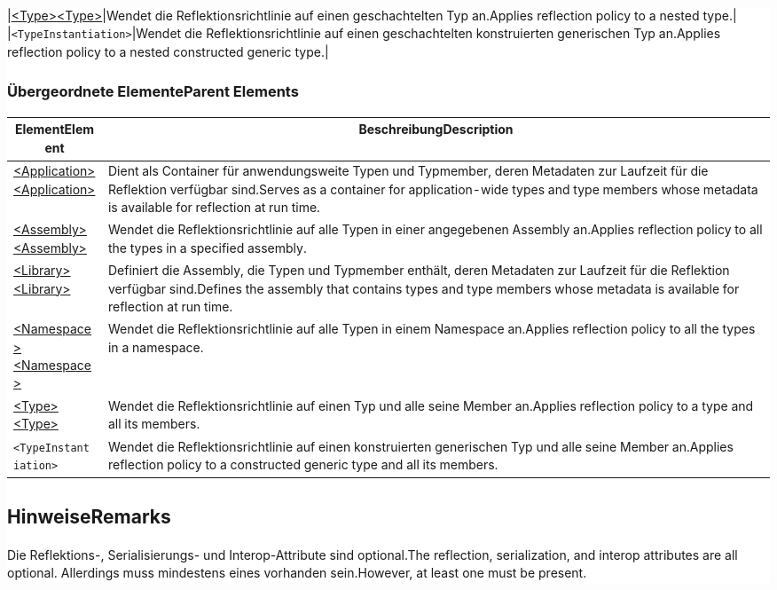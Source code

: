 |[<span data-ttu-id="dd378-186">\<Type></span><span class="sxs-lookup"><span data-stu-id="dd378-186">\<Type></span></span>](../../../docs/framework/net-native/type-element-net-native.md)|<span data-ttu-id="dd378-187">Wendet die Reflektionsrichtlinie auf einen geschachtelten Typ an.</span><span class="sxs-lookup"><span data-stu-id="dd378-187">Applies reflection policy to a nested type.</span></span>|  
|`<TypeInstantiation>`|<span data-ttu-id="dd378-188">Wendet die Reflektionsrichtlinie auf einen geschachtelten konstruierten generischen Typ an.</span><span class="sxs-lookup"><span data-stu-id="dd378-188">Applies reflection policy to a nested constructed generic type.</span></span>|  
  
### <a name="parent-elements"></a><span data-ttu-id="dd378-189">Übergeordnete Elemente</span><span class="sxs-lookup"><span data-stu-id="dd378-189">Parent Elements</span></span>  
  
|<span data-ttu-id="dd378-190">Element</span><span class="sxs-lookup"><span data-stu-id="dd378-190">Element</span></span>|<span data-ttu-id="dd378-191">Beschreibung</span><span class="sxs-lookup"><span data-stu-id="dd378-191">Description</span></span>|  
|-------------|-----------------|  
|[<span data-ttu-id="dd378-192">\<Application></span><span class="sxs-lookup"><span data-stu-id="dd378-192">\<Application></span></span>](../../../docs/framework/net-native/application-element-net-native.md)|<span data-ttu-id="dd378-193">Dient als Container für anwendungsweite Typen und Typmember, deren Metadaten zur Laufzeit für die Reflektion verfügbar sind.</span><span class="sxs-lookup"><span data-stu-id="dd378-193">Serves as a container for application-wide types and type members whose metadata is available for reflection at run time.</span></span>|  
|[<span data-ttu-id="dd378-194">\<Assembly></span><span class="sxs-lookup"><span data-stu-id="dd378-194">\<Assembly></span></span>](../../../docs/framework/net-native/assembly-element-net-native.md)|<span data-ttu-id="dd378-195">Wendet die Reflektionsrichtlinie auf alle Typen in einer angegebenen Assembly an.</span><span class="sxs-lookup"><span data-stu-id="dd378-195">Applies reflection policy to all the types in a specified assembly.</span></span>|  
|[<span data-ttu-id="dd378-196">\<Library></span><span class="sxs-lookup"><span data-stu-id="dd378-196">\<Library></span></span>](../../../docs/framework/net-native/library-element-net-native.md)|<span data-ttu-id="dd378-197">Definiert die Assembly, die Typen und Typmember enthält, deren Metadaten zur Laufzeit für die Reflektion verfügbar sind.</span><span class="sxs-lookup"><span data-stu-id="dd378-197">Defines the assembly that contains types and type members whose metadata is available for reflection at run time.</span></span>|  
|[<span data-ttu-id="dd378-198">\<Namespace></span><span class="sxs-lookup"><span data-stu-id="dd378-198">\<Namespace></span></span>](../../../docs/framework/net-native/namespace-element-net-native.md)|<span data-ttu-id="dd378-199">Wendet die Reflektionsrichtlinie auf alle Typen in einem Namespace an.</span><span class="sxs-lookup"><span data-stu-id="dd378-199">Applies reflection policy to all the types in a namespace.</span></span>|  
|[<span data-ttu-id="dd378-200">\<Type></span><span class="sxs-lookup"><span data-stu-id="dd378-200">\<Type></span></span>](../../../docs/framework/net-native/type-element-net-native.md)|<span data-ttu-id="dd378-201">Wendet die Reflektionsrichtlinie auf einen Typ und alle seine Member an.</span><span class="sxs-lookup"><span data-stu-id="dd378-201">Applies reflection policy to a type and all its members.</span></span>|  
|`<TypeInstantiation>`|<span data-ttu-id="dd378-202">Wendet die Reflektionsrichtlinie auf einen konstruierten generischen Typ und alle seine Member an.</span><span class="sxs-lookup"><span data-stu-id="dd378-202">Applies reflection policy to a constructed generic type and all its members.</span></span>|  
  
## <a name="remarks"></a><span data-ttu-id="dd378-203">Hinweise</span><span class="sxs-lookup"><span data-stu-id="dd378-203">Remarks</span></span>  
 <span data-ttu-id="dd378-204">Die Reflektions-, Serialisierungs- und Interop-Attribute sind optional.</span><span class="sxs-lookup"><span data-stu-id="dd378-204">The reflection, serialization, and interop attributes are all optional.</span></span> <span data-ttu-id="dd378-205">Allerdings muss mindestens eines vorhanden sein.</span><span class="sxs-lookup"><span data-stu-id="dd378-205">However, at least one must be present.</span></span>  
  